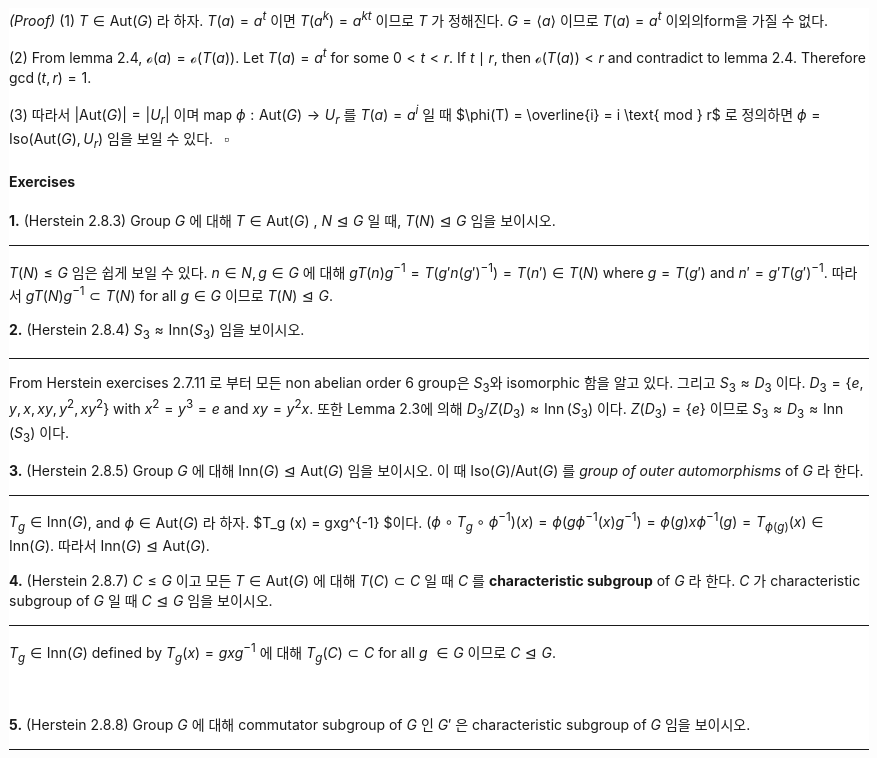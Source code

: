 
*(Proof)* (1) $T \in \text{Aut}(G)$ 라 하자. $T(a) = a^t$ 이면 $T(a^k) = a^{kt}$ 이므로 $T$ 가 정해진다. $G = \langle a \rangle$ 이므로 $T(a)= a^t$ 이외의form을 가질 수 없다.

(2) From lemma 2.4, $\mathscr{o} (a) = \mathscr{o}(T(a))$. Let $T(a) =a^t$ for some $0<t<r$. If $t \mid r$, then $\mathscr{o}(T(a)) < r$ and contradict to lemma 2.4. Therefore $\gcd (t,\,r) =1$. 

(3) 따라서 $|\text{Aut}(G)| = |U_r|$  이며  map $\phi : \text{Aut}(G)  \to U_r$ 를 $T(a) = a^i$ 일 때 $\phi(T) = \overline{i} = i \text{ mod } r$ 로 정의하면 $\phi  = \text{Iso} (\text{Aut}(G), \, U_r)$ 임을 보일 수 있다. $\;\;\square$



#### Exercises

<b>1.</b> (Herstein 2.8.3) Group $G$ 에 대해  $T \in \text{Aut}(G)$ , $N \trianglelefteq G$ 일 때, $T(N) \trianglelefteq G$ 임을 보이시오.

---

$T(N)\le G$ 임은 쉽게 보일 수 있다. $n \in N,\, g \in G$ 에 대해 $gT(n)g^{-1} = T(g'n(g')^{-1}) = T(n') \in T(N)$ where $g=T(g')$ and $n' = g'T(g')^{-1}$. 따라서 $gT(N)g^{-1} \subset T(N)$ for all $g\in G$ 이므로 $T(N)\trianglelefteq G$. 



<b>2.</b> (Herstein 2.8.4) $S_3 \approx \text{Inn}(S_3)$ 임을 보이시오.

---

From Herstein exercises 2.7.11 로 부터 모든 non abelian order 6 group은 $S_3$와 isomorphic 함을 알고 있다. 그리고 $S_3 \approx D_3$ 이다. $D_3 = \{ e,\,y, \,x,\,  xy ,\,  y^2 ,\,   xy^2\}$ with $x^2 = y^3 = e$ and $xy = y^2x$.  또한 Lemma 2.3에 의해 $D_3/Z(D_3) \approx \operatorname{Inn}(S_3)$ 이다. $Z(D_3)=\{e\}$ 이므로 $S_3 \approx D_3 \approx \operatorname{Inn}(S_3)$ 이다. 



<b>3.</b> (Herstein 2.8.5) Group $G$ 에 대해 $\text{Inn}(G) \trianglelefteq \text{Aut}(G)$ 임을 보이시오. 이 때 $\text{Iso}(G)/\text{Aut}(G)$ 를 *group of outer automorphisms* of $G$ 라 한다.

---

$T_g \in \text{Inn}(G)$, and $\phi \in \text{Aut}(G)$ 라 하자. $T_g (x) = gxg^{-1} $이다. $(\phi \circ T_g \circ \phi^{-1})(x) = \phi(g\phi^{-1}(x) g^{-1}) = \phi(g)x\phi^{-1}(g)$$=T_{\phi(g)}(x) \in \text{Inn}(G)$. 따라서 $\text{Inn}(G) \trianglelefteq \text{Aut}(G)$. 



<b>4.</b> (Herstein 2.8.7)  $C \le G$ 이고 모든 $T \in \text{Aut}(G)$ 에 대해 $T(C) \subset C$ 일 때 $C$ 를 **characteristic subgroup** of $G$ 라 한다. $C$ 가 characteristic subgroup of $G$ 일 때  $C \trianglelefteq G$ 임을 보이시오. 

---

$T_g \in \text{Inn}(G)$ defined by $T_g(x) = gxg^{-1}$ 에 대해 $T_g(C) \subset C$ for all $g\ \in G$ 이므로 $C \trianglelefteq G$.

​     

<b>5.</b> (Herstein 2.8.8) Group $G$ 에 대해 commutator subgroup of $G$ 인 $G'$ 은 characteristic subgroup of $G$ 임을 보이시오.

---